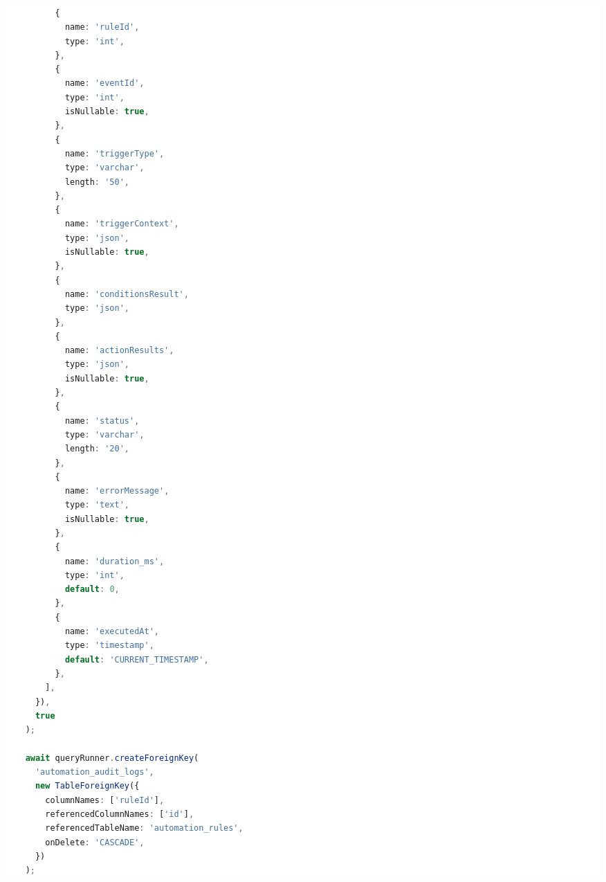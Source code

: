 ```typescript
          {
            name: 'ruleId',
            type: 'int',
          },
          {
            name: 'eventId',
            type: 'int',
            isNullable: true,
          },
          {
            name: 'triggerType',
            type: 'varchar',
            length: '50',
          },
          {
            name: 'triggerContext',
            type: 'json',
            isNullable: true,
          },
          {
            name: 'conditionsResult',
            type: 'json',
          },
          {
            name: 'actionResults',
            type: 'json',
            isNullable: true,
          },
          {
            name: 'status',
            type: 'varchar',
            length: '20',
          },
          {
            name: 'errorMessage',
            type: 'text',
            isNullable: true,
          },
          {
            name: 'duration_ms',
            type: 'int',
            default: 0,
          },
          {
            name: 'executedAt',
            type: 'timestamp',
            default: 'CURRENT_TIMESTAMP',
          },
        ],
      }),
      true
    );

    await queryRunner.createForeignKey(
      'automation_audit_logs',
      new TableForeignKey({
        columnNames: ['ruleId'],
        referencedColumnNames: ['id'],
        referencedTableName: 'automation_rules',
        onDelete: 'CASCADE',
      })
    );

```
